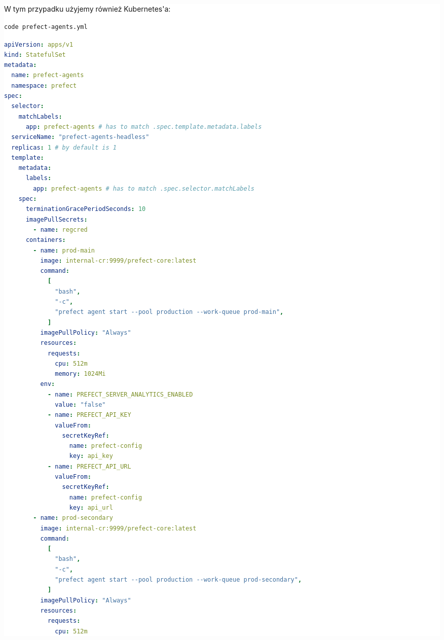 W tym przypadku użyjemy również Kubernetes'a:

```shell
code prefect-agents.yml
```

```yaml
apiVersion: apps/v1
kind: StatefulSet
metadata:
  name: prefect-agents
  namespace: prefect
spec:
  selector:
    matchLabels:
      app: prefect-agents # has to match .spec.template.metadata.labels
  serviceName: "prefect-agents-headless"
  replicas: 1 # by default is 1
  template:
    metadata:
      labels:
        app: prefect-agents # has to match .spec.selector.matchLabels
    spec:
      terminationGracePeriodSeconds: 10
      imagePullSecrets:
        - name: regcred
      containers:
        - name: prod-main
          image: internal-cr:9999/prefect-core:latest
          command:
            [
              "bash",
              "-c",
              "prefect agent start --pool production --work-queue prod-main",
            ]
          imagePullPolicy: "Always"
          resources:
            requests:
              cpu: 512m
              memory: 1024Mi
          env:
            - name: PREFECT_SERVER_ANALYTICS_ENABLED
              value: "false"
            - name: PREFECT_API_KEY
              valueFrom:
                secretKeyRef:
                  name: prefect-config
                  key: api_key
            - name: PREFECT_API_URL
              valueFrom:
                secretKeyRef:
                  name: prefect-config
                  key: api_url
        - name: prod-secondary
          image: internal-cr:9999/prefect-core:latest
          command:
            [
              "bash",
              "-c",
              "prefect agent start --pool production --work-queue prod-secondary",
            ]
          imagePullPolicy: "Always"
          resources:
            requests:
              cpu: 512m
```